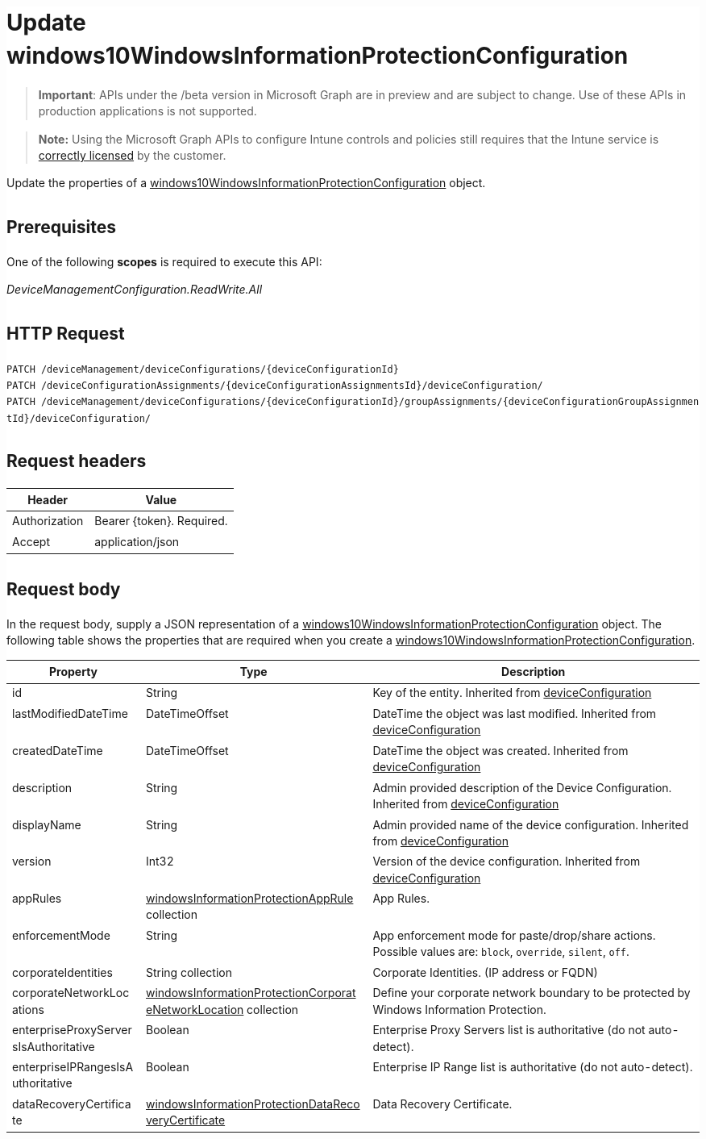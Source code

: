 ﻿# Update windows10WindowsInformationProtectionConfiguration

> **Important**: APIs under the /beta version in Microsoft Graph are in preview and are subject to change. Use of these APIs in production applications is not supported.

> **Note:** Using the Microsoft Graph APIs to configure Intune controls and policies still requires that the Intune service is [correctly licensed](https://go.microsoft.com/fwlink/?linkid=839381) by the customer.

Update the properties of a [windows10WindowsInformationProtectionConfiguration](../resources/intune_deviceconfig_windows10windowsinformationprotectionconfiguration.md) object.
## Prerequisites
One of the following **scopes** is required to execute this API:

*DeviceManagementConfiguration.ReadWrite.All*
## HTTP Request

```http
PATCH /deviceManagement/deviceConfigurations/{deviceConfigurationId}
PATCH /deviceConfigurationAssignments/{deviceConfigurationAssignmentsId}/deviceConfiguration/
PATCH /deviceManagement/deviceConfigurations/{deviceConfigurationId}/groupAssignments/{deviceConfigurationGroupAssignmentId}/deviceConfiguration/
```

## Request headers
|Header|Value|
|---|---|
|Authorization|Bearer {token}. Required.|
|Accept|application/json|

## Request body
In the request body, supply a JSON representation of a [windows10WindowsInformationProtectionConfiguration](../resources/intune_deviceconfig_windows10windowsinformationprotectionconfiguration.md) object.
The following table shows the properties that are required when you create a [windows10WindowsInformationProtectionConfiguration](../resources/intune_deviceconfig_windows10windowsinformationprotectionconfiguration.md).

|Property|Type|Description|
|---|---|---|
|id|String|Key of the entity. Inherited from [deviceConfiguration](../resources/intune_deviceconfig_deviceconfiguration.md)|
|lastModifiedDateTime|DateTimeOffset|DateTime the object was last modified. Inherited from [deviceConfiguration](../resources/intune_deviceconfig_deviceconfiguration.md)|
|createdDateTime|DateTimeOffset|DateTime the object was created. Inherited from [deviceConfiguration](../resources/intune_deviceconfig_deviceconfiguration.md)|
|description|String|Admin provided description of the Device Configuration. Inherited from [deviceConfiguration](../resources/intune_deviceconfig_deviceconfiguration.md)|
|displayName|String|Admin provided name of the device configuration. Inherited from [deviceConfiguration](../resources/intune_deviceconfig_deviceconfiguration.md)|
|version|Int32|Version of the device configuration. Inherited from [deviceConfiguration](../resources/intune_deviceconfig_deviceconfiguration.md)|
|appRules|[windowsInformationProtectionAppRule](../resources/intune_deviceconfig_windowsinformationprotectionapprule.md) collection|App Rules.|
|enforcementMode|String|App enforcement mode for paste/drop/share actions. Possible values are: `block`, `override`, `silent`, `off`.|
|corporateIdentities|String collection|Corporate Identities. (IP address or FQDN)|
|corporateNetworkLocations|[windowsInformationProtectionCorporateNetworkLocation](../resources/intune_deviceconfig_windowsinformationprotectioncorporatenetworklocation.md) collection|Define your corporate network boundary to be protected by Windows Information Protection.|
|enterpriseProxyServersIsAuthoritative|Boolean|Enterprise Proxy Servers list is authoritative (do not auto-detect).|
|enterpriseIPRangesIsAuthoritative|Boolean|Enterprise IP Range list is authoritative (do not auto-detect).|
|dataRecoveryCertificate|[windowsInformationProtectionDataRecoveryCertificate](../resources/intune_deviceconfig_windowsinformationprotectiondatarecoverycertificate.md)|Data Recovery Certificate.|